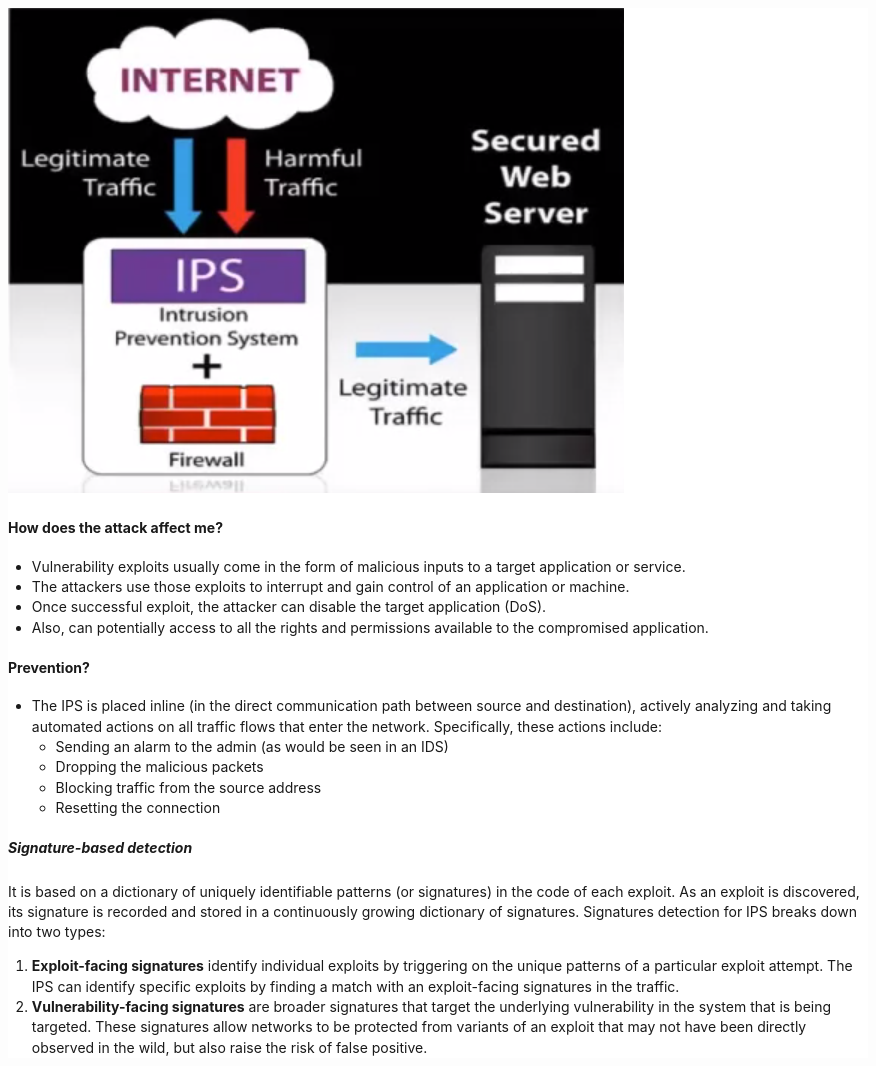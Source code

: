 ![](images/Pasted%20image%2020230316122321.png)

#### How does the attack affect me?

- Vulnerability exploits usually come in the form of malicious inputs to a target application or service.
- The attackers use those exploits to interrupt and gain control of an application or machine.
- Once successful exploit, the attacker can disable the target application (DoS).
- Also, can potentially access to all the rights and permissions available to the compromised application.

#### Prevention?

- The IPS is placed inline (in the direct communication path between source and destination), actively analyzing and taking automated actions on all traffic flows that enter the network. Specifically, these actions include:
	- Sending an alarm to the admin (as would be seen in an IDS)
	- Dropping the malicious packets
	- Blocking traffic from the source address
	- Resetting the connection

##### Signature-based detection

It is based on a dictionary of uniquely identifiable patterns (or signatures) in the code of each exploit. As an exploit is discovered, its signature is recorded and stored in a continuously growing dictionary of signatures. Signatures detection for IPS breaks down into two types:
1) **Exploit-facing signatures** identify individual exploits by triggering on the unique patterns of a particular exploit attempt. The IPS can identify specific exploits by finding a match with an exploit-facing signatures in the traffic.
2) **Vulnerability-facing signatures** are broader signatures that target the underlying vulnerability in the system that is being targeted. These signatures allow networks to be protected from variants of an exploit that may not have been directly observed in the wild, but also raise the risk of false positive.
